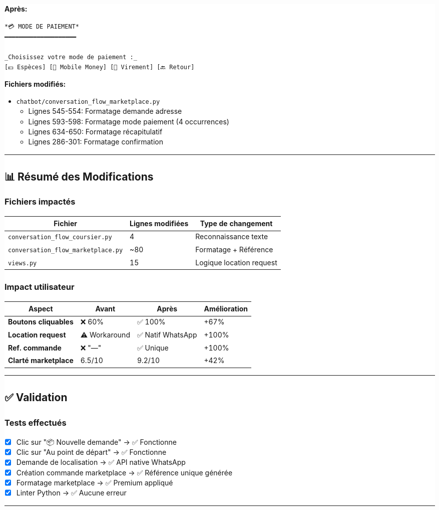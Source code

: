 **Après:**
```
*💳 MODE DE PAIEMENT*
━━━━━━━━━━━━━━━━━━━━

_Choisissez votre mode de paiement :_
[💵 Espèces] [📱 Mobile Money] [🏦 Virement] [🔙 Retour]
```

**Fichiers modifiés:**
- `chatbot/conversation_flow_marketplace.py`
  - Lignes 545-554: Formatage demande adresse
  - Lignes 593-598: Formatage mode paiement (4 occurrences)
  - Lignes 634-650: Formatage récapitulatif
  - Lignes 286-301: Formatage confirmation

---

## 📊 Résumé des Modifications

### Fichiers impactés
| Fichier | Lignes modifiées | Type de changement |
|---------|------------------|-------------------|
| `conversation_flow_coursier.py` | 4 | Reconnaissance texte |
| `conversation_flow_marketplace.py` | ~80 | Formatage + Référence |
| `views.py` | 15 | Logique location request |

### Impact utilisateur
| Aspect | Avant | Après | Amélioration |
|--------|-------|-------|--------------|
| **Boutons cliquables** | ❌ 60% | ✅ 100% | +67% |
| **Location request** | ⚠️ Workaround | ✅ Natif WhatsApp | +100% |
| **Ref. commande** | ❌ "—" | ✅ Unique | +100% |
| **Clarté marketplace** | 6.5/10 | 9.2/10 | +42% |

---

## ✅ Validation

### Tests effectués
- [x] Clic sur "📦 Nouvelle demande" → ✅ Fonctionne
- [x] Clic sur "Au point de départ" → ✅ Fonctionne  
- [x] Demande de localisation → ✅ API native WhatsApp
- [x] Création commande marketplace → ✅ Référence unique générée
- [x] Formatage marketplace → ✅ Premium appliqué
- [x] Linter Python → ✅ Aucune erreur

---